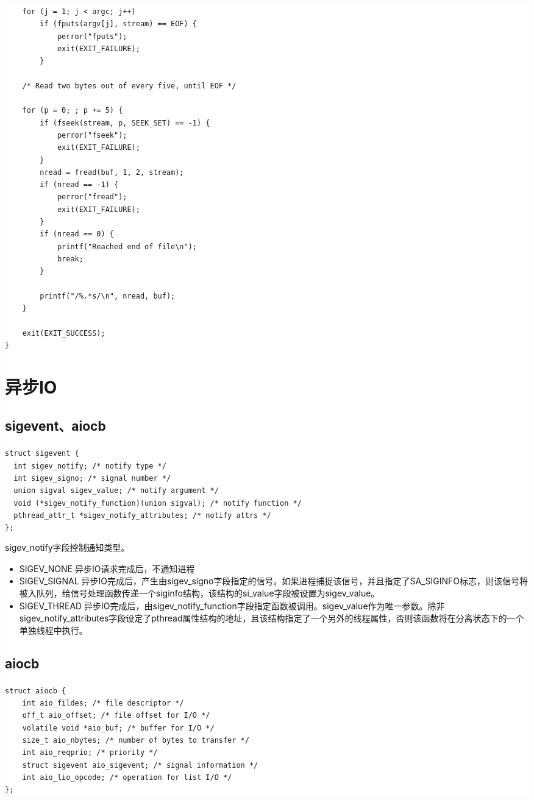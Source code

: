        for (j = 1; j < argc; j++)
            if (fputs(argv[j], stream) == EOF) {
                perror("fputs");
                exit(EXIT_FAILURE);
            }

        /* Read two bytes out of every five, until EOF */

        for (p = 0; ; p += 5) {
            if (fseek(stream, p, SEEK_SET) == -1) {
                perror("fseek");
                exit(EXIT_FAILURE);
            }
            nread = fread(buf, 1, 2, stream);
            if (nread == -1) {
                perror("fread");
                exit(EXIT_FAILURE);
            }
            if (nread == 0) {
                printf("Reached end of file\n");
                break;
            }

            printf("/%.*s/\n", nread, buf);
        }

        exit(EXIT_SUCCESS);
    }

# 异步IO

## sigevent、aiocb

    struct sigevent {
      int sigev_notify; /* notify type */
      int sigev_signo; /* signal number */
      union sigval sigev_value; /* notify argument */
      void (*sigev_notify_function)(union sigval); /* notify function */
      pthread_attr_t *sigev_notify_attributes; /* notify attrs */
    };

sigev_notify字段控制通知类型。

* SIGEV_NONE   异步IO请求完成后，不通知进程
* SIGEV_SIGNAL 异步IO完成后，产生由sigev_signo字段指定的信号。如果进程捕捉该信号，并且指定了SA_SIGINFO标志，则该信号将被入队列，给信号处理函数传递一个siginfo结构，该结构的si_value字段被设置为sigev_value。
* SIGEV_THREAD 异步IO完成后，由sigev_notify_function字段指定函数被调用。sigev_value作为唯一参数。除非sigev_notify_attributes字段设定了pthread属性结构的地址，且该结构指定了一个另外的线程属性，否则该函数将在分离状态下的一个单独线程中执行。

## aiocb

    struct aiocb {
    	int aio_fildes; /* file descriptor */
    	off_t aio_offset; /* file offset for I/O */
    	volatile void *aio_buf; /* buffer for I/O */
    	size_t aio_nbytes; /* number of bytes to transfer */
    	int aio_reqprio; /* priority */
    	struct sigevent aio_sigevent; /* signal information */
    	int aio_lio_opcode; /* operation for list I/O */
    };
